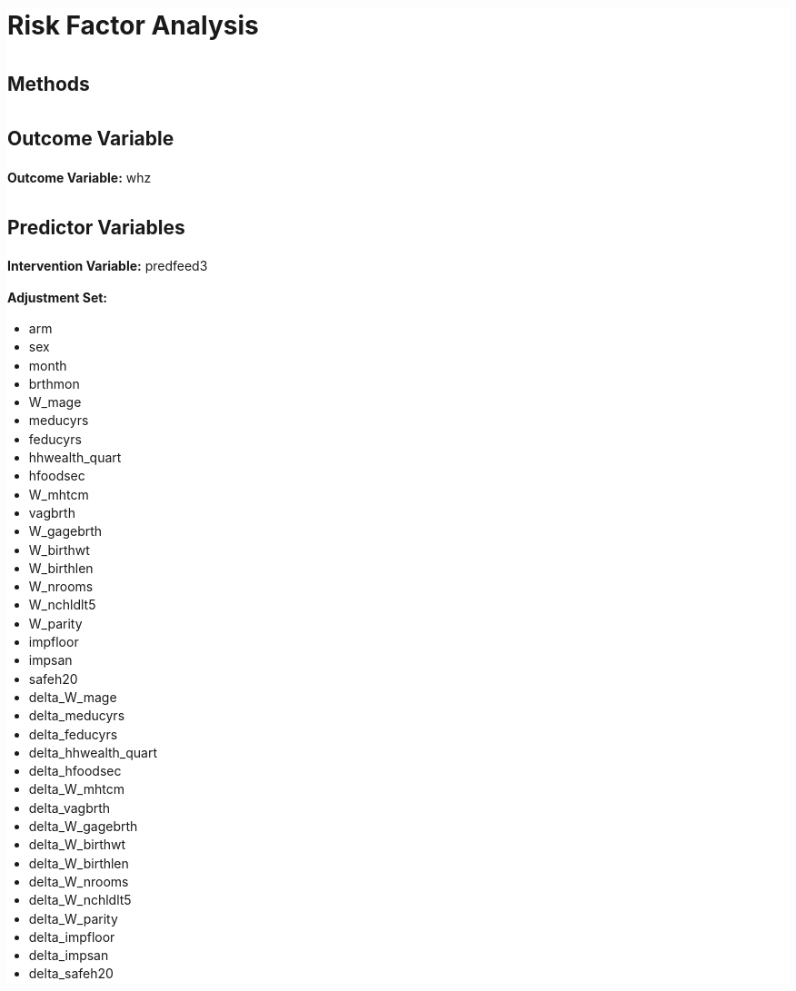 # Risk Factor Analysis







## Methods
## Outcome Variable

**Outcome Variable:** whz

## Predictor Variables

**Intervention Variable:** predfeed3

**Adjustment Set:**

* arm
* sex
* month
* brthmon
* W_mage
* meducyrs
* feducyrs
* hhwealth_quart
* hfoodsec
* W_mhtcm
* vagbrth
* W_gagebrth
* W_birthwt
* W_birthlen
* W_nrooms
* W_nchldlt5
* W_parity
* impfloor
* impsan
* safeh20
* delta_W_mage
* delta_meducyrs
* delta_feducyrs
* delta_hhwealth_quart
* delta_hfoodsec
* delta_W_mhtcm
* delta_vagbrth
* delta_W_gagebrth
* delta_W_birthwt
* delta_W_birthlen
* delta_W_nrooms
* delta_W_nchldlt5
* delta_W_parity
* delta_impfloor
* delta_impsan
* delta_safeh20
